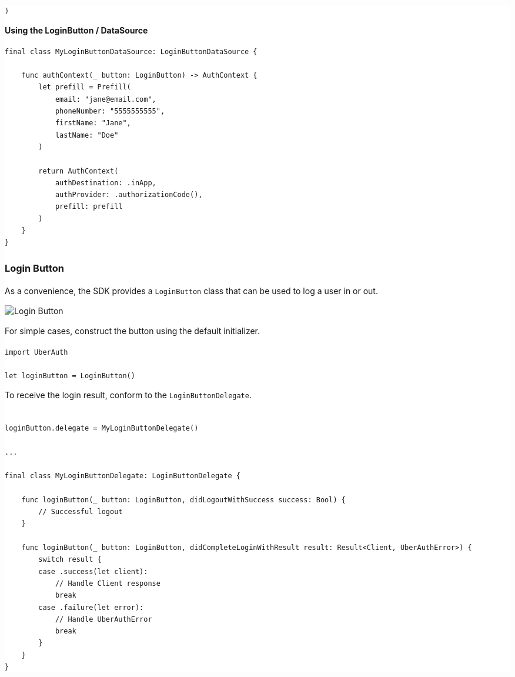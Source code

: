 ```
)
```

**Using the LoginButton / DataSource**

```
final class MyLoginButtonDataSource: LoginButtonDataSource {

    func authContext(_ button: LoginButton) -> AuthContext {
        let prefill = Prefill(
            email: "jane@email.com",
            phoneNumber: "5555555555",
            firstName: "Jane",
            lastName: "Doe"
        )

        return AuthContext(
            authDestination: .inApp,
            authProvider: .authorizationCode(),
            prefill: prefill
        )
    }
}
```


### Login Button

As a convenience, the SDK provides a `LoginButton` class that can be used to log a user in or out.

<img src="../../img/login_button.png?raw=true" width=600 alt="Login Button"/>

For simple cases, construct the button using the default initializer.
```
import UberAuth

let loginButton = LoginButton()
```


To receive the login result, conform to the `LoginButtonDelegate`.

```

loginButton.delegate = MyLoginButtonDelegate()

...

final class MyLoginButtonDelegate: LoginButtonDelegate {

    func loginButton(_ button: LoginButton, didLogoutWithSuccess success: Bool) {
        // Successful logout
    }

    func loginButton(_ button: LoginButton, didCompleteLoginWithResult result: Result<Client, UberAuthError>) {
        switch result {
        case .success(let client):
            // Handle Client response
            break
        case .failure(let error):
            // Handle UberAuthError
            break
        }
    }
}
```
